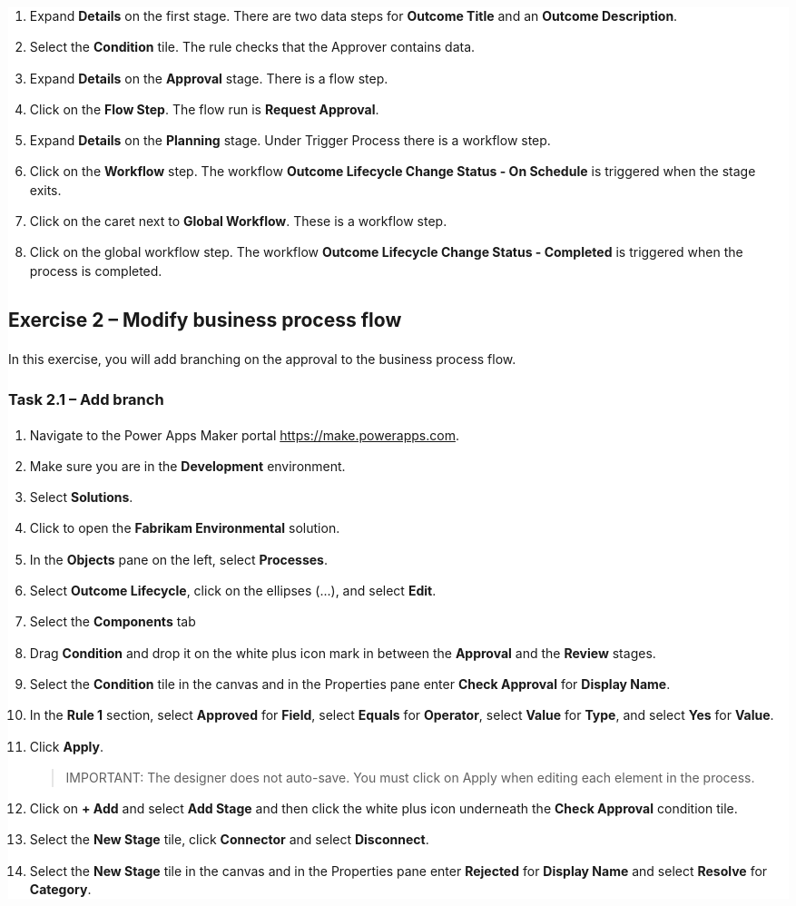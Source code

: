 1. Expand **Details** on the first stage. There are two data steps for **Outcome Title** and an **Outcome Description**.

1. Select the **Condition** tile. The rule checks that the Approver contains data.

1. Expand **Details** on the **Approval** stage. There is a flow step.

1. Click on the **Flow Step**. The flow run is **Request Approval**.

1. Expand **Details** on the **Planning** stage. Under Trigger Process there is a workflow step.

1. Click on the **Workflow** step. The workflow **Outcome Lifecycle Change Status - On Schedule** is triggered when the stage exits.

1. Click on the caret next to **Global Workflow**. These is a workflow step.

1. Click on the global workflow step. The workflow **Outcome Lifecycle Change Status - Completed** is triggered when the process is completed.

## Exercise 2 – Modify business process flow

In this exercise, you will add branching on the approval to the business process flow.

### Task 2.1 – Add branch

1. Navigate to the Power Apps Maker portal <https://make.powerapps.com>.

1. Make sure you are in the **Development** environment.

1. Select **Solutions**.

1. Click to open the **Fabrikam Environmental** solution.

1. In the **Objects** pane on the left, select **Processes**.

1. Select **Outcome Lifecycle**, click on the ellipses (...), and select **Edit**.

1. Select the **Components** tab

1. Drag **Condition** and drop it on the white plus icon mark in between the **Approval** and the **Review** stages.

1. Select the **Condition** tile in the canvas and in the Properties pane enter **Check Approval** for **Display Name**.

1. In the **Rule 1** section, select **Approved** for **Field**, select **Equals** for **Operator**, select **Value** for **Type**, and select  **Yes** for **Value**.

1. Click **Apply**.

    > IMPORTANT: The designer does not auto-save. You must click on Apply when editing each element in the process.

1. Click on **+ Add** and select **Add Stage** and then click the white plus icon underneath the **Check Approval** condition tile.

1. Select the **New Stage** tile, click **Connector** and select **Disconnect**.

1. Select the **New Stage** tile in the canvas and in the Properties pane enter **Rejected** for **Display Name** and select **Resolve** for **Category**.
